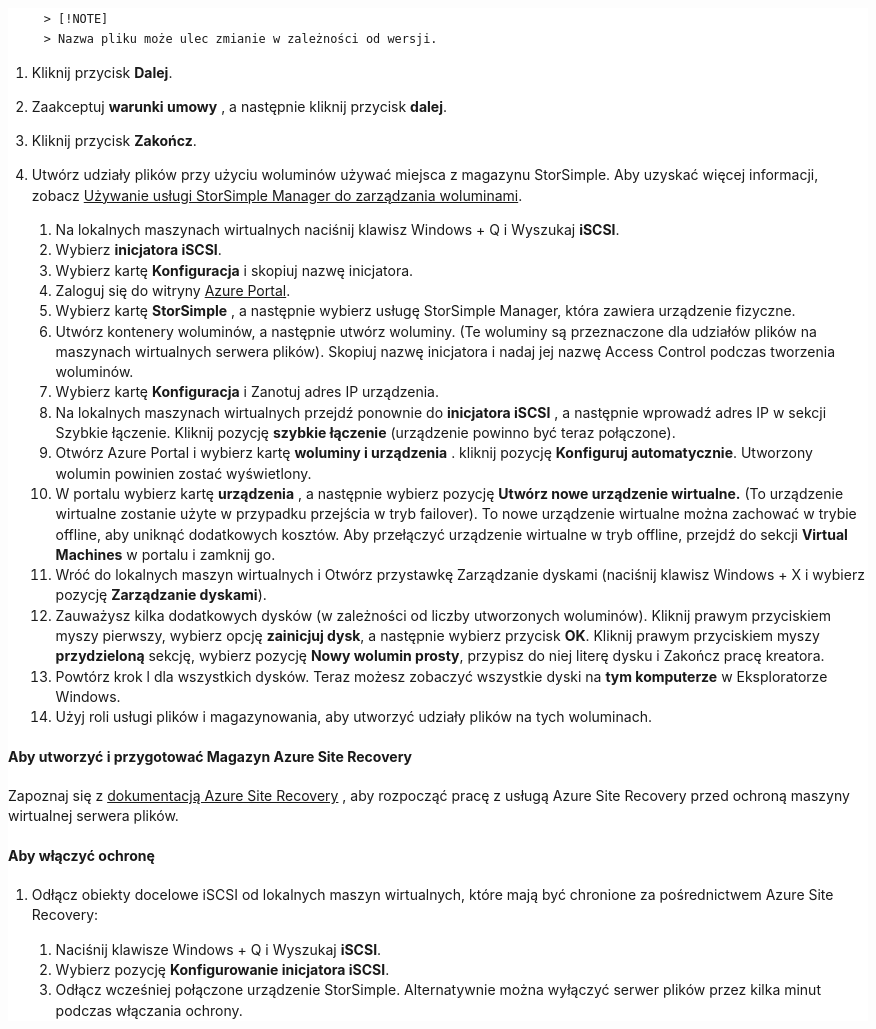          > [!NOTE]
         > Nazwa pliku może ulec zmianie w zależności od wersji.
      
1. Kliknij przycisk **Dalej**.
1. Zaakceptuj **warunki umowy** , a następnie kliknij przycisk **dalej**.
1. Kliknij przycisk **Zakończ**.
1. Utwórz udziały plików przy użyciu woluminów używać miejsca z magazynu StorSimple. Aby uzyskać więcej informacji, zobacz [Używanie usługi StorSimple Manager do zarządzania woluminami](storsimple-manage-volumes.md).
   
   1. Na lokalnych maszynach wirtualnych naciśnij klawisz Windows + Q i Wyszukaj **iSCSI**.
   1. Wybierz **inicjatora iSCSI**.
   1. Wybierz kartę **Konfiguracja** i skopiuj nazwę inicjatora.
   1. Zaloguj się do witryny [Azure Portal](https://portal.azure.com/).
   1. Wybierz kartę **StorSimple** , a następnie wybierz usługę StorSimple Manager, która zawiera urządzenie fizyczne.
   1. Utwórz kontenery woluminów, a następnie utwórz woluminy. (Te woluminy są przeznaczone dla udziałów plików na maszynach wirtualnych serwera plików). Skopiuj nazwę inicjatora i nadaj jej nazwę Access Control podczas tworzenia woluminów.
   1. Wybierz kartę **Konfiguracja** i Zanotuj adres IP urządzenia.
   1. Na lokalnych maszynach wirtualnych przejdź ponownie do **inicjatora iSCSI** , a następnie wprowadź adres IP w sekcji Szybkie łączenie. Kliknij pozycję **szybkie łączenie** (urządzenie powinno być teraz połączone).
   1. Otwórz Azure Portal i wybierz kartę **woluminy i urządzenia** . kliknij pozycję **Konfiguruj automatycznie**. Utworzony wolumin powinien zostać wyświetlony.
   1. W portalu wybierz kartę **urządzenia** , a następnie wybierz pozycję **Utwórz nowe urządzenie wirtualne.** (To urządzenie wirtualne zostanie użyte w przypadku przejścia w tryb failover). To nowe urządzenie wirtualne można zachować w trybie offline, aby uniknąć dodatkowych kosztów. Aby przełączyć urządzenie wirtualne w tryb offline, przejdź do sekcji **Virtual Machines** w portalu i zamknij go.
   1. Wróć do lokalnych maszyn wirtualnych i Otwórz przystawkę Zarządzanie dyskami (naciśnij klawisz Windows + X i wybierz pozycję **Zarządzanie dyskami**).
   1. Zauważysz kilka dodatkowych dysków (w zależności od liczby utworzonych woluminów). Kliknij prawym przyciskiem myszy pierwszy, wybierz opcję **zainicjuj dysk**, a następnie wybierz przycisk **OK**. Kliknij prawym przyciskiem myszy **przydzieloną** sekcję, wybierz pozycję **Nowy wolumin prosty**, przypisz do niej literę dysku i Zakończ pracę kreatora.
   1. Powtórz krok l dla wszystkich dysków. Teraz możesz zobaczyć wszystkie dyski na **tym komputerze** w Eksploratorze Windows.
   1. Użyj roli usługi plików i magazynowania, aby utworzyć udziały plików na tych woluminach.

#### <a name="to-create-and-prepare-an-azure-site-recovery-vault"></a>Aby utworzyć i przygotować Magazyn Azure Site Recovery
Zapoznaj się z [dokumentacją Azure Site Recovery](../site-recovery/site-recovery-hyper-v-site-to-azure.md) , aby rozpocząć pracę z usługą Azure Site Recovery przed ochroną maszyny wirtualnej serwera plików.

#### <a name="to-enable-protection"></a>Aby włączyć ochronę
1. Odłącz obiekty docelowe iSCSI od lokalnych maszyn wirtualnych, które mają być chronione za pośrednictwem Azure Site Recovery:
   
   1. Naciśnij klawisze Windows + Q i Wyszukaj **iSCSI**.
   1. Wybierz pozycję **Konfigurowanie inicjatora iSCSI**.
   1. Odłącz wcześniej połączone urządzenie StorSimple. Alternatywnie można wyłączyć serwer plików przez kilka minut podczas włączania ochrony.
      